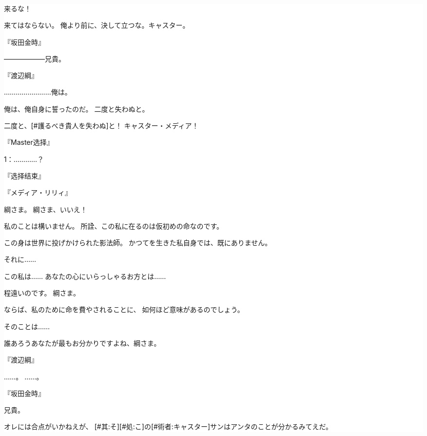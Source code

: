 来るな！

来てはならない。
俺より前に、決して立つな。キャスター。

『坂田金時』

——————兄貴。

『渡辺綱』

……………………俺は。

俺は、俺自身に誓ったのだ。
二度と失わぬと。

二度と、[#護るべき貴人を失わぬ]と！
キャスター・メディア！

『Master选择』

1：…………？

『选择结束』

『メディア・リリィ』

綱さま。
綱さま、いいえ！

私のことは構いません。
所詮、この私に在るのは仮初めの命なのです。

この身は世界に投げかけられた影法師。
かつてを生きた私自身では、既にありません。

それに……

この私は……
あなたの心にいらっしゃるお方とは……

程遠いのです。
綱さま。

ならば、私のために命を費やされることに、
如何ほど意味があるのでしょう。

そのことは……

誰あろうあなたが最もお分かりですよね、綱さま。

『渡辺綱』

……。
……。

『坂田金時』

兄貴。

オレには合点がいかねえが、
[#其:そ][#処:こ]の[#術者:キャスター]サンはアンタのことが分かるみてえだ。
